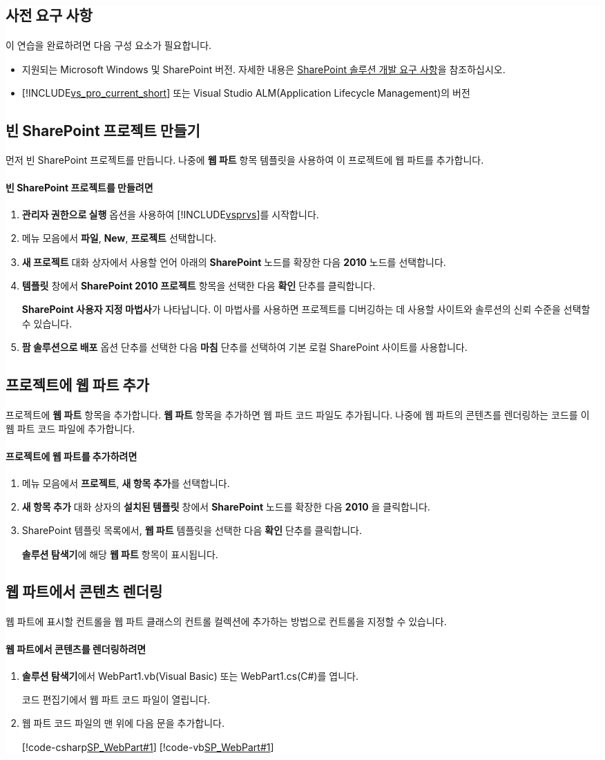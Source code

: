 ## 사전 요구 사항  
 이 연습을 완료하려면 다음 구성 요소가 필요합니다.  
  
-   지원되는 Microsoft Windows 및 SharePoint 버전.  자세한 내용은 [SharePoint 솔루션 개발 요구 사항](../sharepoint/requirements-for-developing-sharepoint-solutions.md)을 참조하십시오.  
  
-   [!INCLUDE[vs_pro_current_short](../sharepoint/includes/vs-pro-current-short-md.md)] 또는 Visual Studio ALM\(Application Lifecycle Management\)의 버전  
  
## 빈 SharePoint 프로젝트 만들기  
 먼저 빈 SharePoint 프로젝트를 만듭니다.  나중에 **웹 파트** 항목 템플릿을 사용하여 이 프로젝트에 웹 파트를 추가합니다.  
  
#### 빈 SharePoint 프로젝트를 만들려면  
  
1.  **관리자 권한으로 실행** 옵션을 사용하여 [!INCLUDE[vsprvs](../sharepoint/includes/vsprvs-md.md)]를 시작합니다.  
  
2.  메뉴 모음에서 **파일**, **New**, **프로젝트** 선택합니다.  
  
3.  **새 프로젝트** 대화 상자에서 사용할 언어 아래의 **SharePoint** 노드를 확장한 다음 **2010** 노드를 선택합니다.  
  
4.  **템플릿** 창에서 **SharePoint 2010 프로젝트** 항목을 선택한 다음 **확인** 단추를 클릭합니다.  
  
     **SharePoint 사용자 지정 마법사**가 나타납니다.  이 마법사를 사용하면 프로젝트를 디버깅하는 데 사용할 사이트와 솔루션의 신뢰 수준을 선택할 수 있습니다.  
  
5.  **팜 솔루션으로 배포** 옵션 단추를 선택한 다음 **마침** 단추를 선택하여 기본 로컬 SharePoint 사이트를 사용합니다.  
  
## 프로젝트에 웹 파트 추가  
 프로젝트에 **웹 파트** 항목을 추가합니다.  **웹 파트** 항목을 추가하면 웹 파트 코드 파일도 추가됩니다.  나중에 웹 파트의 콘텐츠를 렌더링하는 코드를 이 웹 파트 코드 파일에 추가합니다.  
  
#### 프로젝트에 웹 파트를 추가하려면  
  
1.  메뉴 모음에서 **프로젝트**, **새 항목 추가**를 선택합니다.  
  
2.  **새 항목 추가** 대화 상자의 **설치된 템플릿** 창에서 **SharePoint** 노드를 확장한 다음 **2010** 을 클릭합니다.  
  
3.  SharePoint 템플릿 목록에서, **웹 파트** 템플릿을 선택한 다음 **확인** 단추를 클릭합니다.  
  
     **솔루션 탐색기**에 해당 **웹 파트** 항목이 표시됩니다.  
  
## 웹 파트에서 콘텐츠 렌더링  
 웹 파트에 표시할 컨트롤을 웹 파트 클래스의 컨트롤 컬렉션에 추가하는 방법으로 컨트롤을 지정할 수 있습니다.  
  
#### 웹 파트에서 콘텐츠를 렌더링하려면  
  
1.  **솔루션 탐색기**에서 WebPart1.vb\(Visual Basic\) 또는 WebPart1.cs\(C\#\)를 엽니다.  
  
     코드 편집기에서 웹 파트 코드 파일이 열립니다.  
  
2.  웹 파트 코드 파일의 맨 위에 다음 문을 추가합니다.  
  
     [!code-csharp[SP_WebPart#1](../snippets/csharp/VS_Snippets_OfficeSP/sp_webpart/cs/webpart1/webpart1.cs#1)]
     [!code-vb[SP_WebPart#1](../snippets/visualbasic/VS_Snippets_OfficeSP/sp_webpart/vb/webpart1/webpart1.vb#1)]  
  